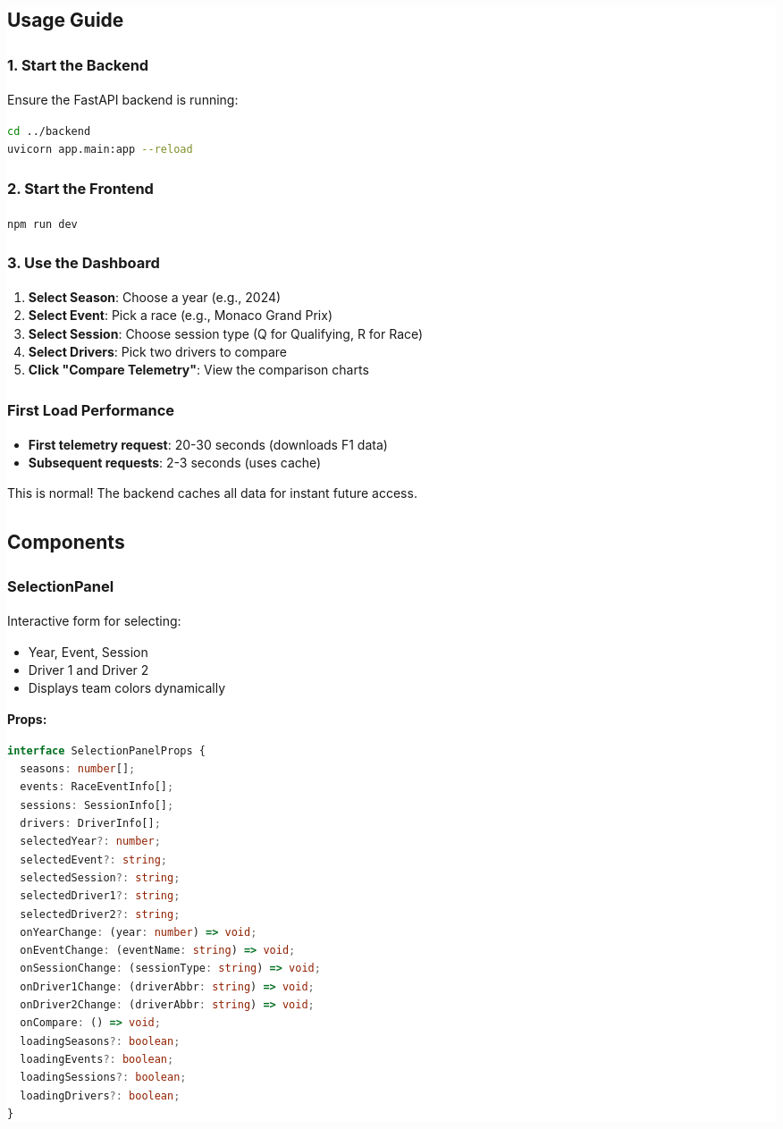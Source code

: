 ## Usage Guide

### 1. Start the Backend

Ensure the FastAPI backend is running:

```bash
cd ../backend
uvicorn app.main:app --reload
```

### 2. Start the Frontend

```bash
npm run dev
```

### 3. Use the Dashboard

1. **Select Season**: Choose a year (e.g., 2024)
2. **Select Event**: Pick a race (e.g., Monaco Grand Prix)
3. **Select Session**: Choose session type (Q for Qualifying, R for Race)
4. **Select Drivers**: Pick two drivers to compare
5. **Click "Compare Telemetry"**: View the comparison charts

### First Load Performance

- **First telemetry request**: 20-30 seconds (downloads F1 data)
- **Subsequent requests**: 2-3 seconds (uses cache)

This is normal! The backend caches all data for instant future access.

## Components

### SelectionPanel

Interactive form for selecting:
- Year, Event, Session
- Driver 1 and Driver 2
- Displays team colors dynamically

**Props:**
```typescript
interface SelectionPanelProps {
  seasons: number[];
  events: RaceEventInfo[];
  sessions: SessionInfo[];
  drivers: DriverInfo[];
  selectedYear?: number;
  selectedEvent?: string;
  selectedSession?: string;
  selectedDriver1?: string;
  selectedDriver2?: string;
  onYearChange: (year: number) => void;
  onEventChange: (eventName: string) => void;
  onSessionChange: (sessionType: string) => void;
  onDriver1Change: (driverAbbr: string) => void;
  onDriver2Change: (driverAbbr: string) => void;
  onCompare: () => void;
  loadingSeasons?: boolean;
  loadingEvents?: boolean;
  loadingSessions?: boolean;
  loadingDrivers?: boolean;
}
```
